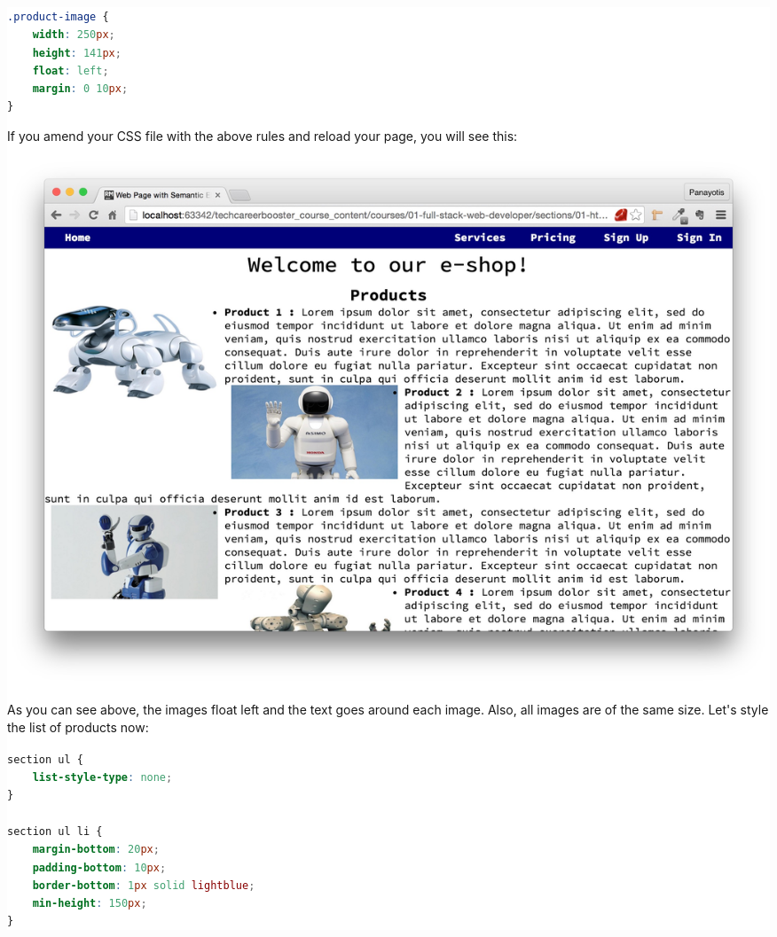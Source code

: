 ``` css
.product-image {
    width: 250px;
    height: 141px;
    float: left;
    margin: 0 10px;
}
```

If you amend your CSS file with the above rules and reload your page, you will see this:

![./images/Images Float Left and Same Size](./images/html5-page-with-images-same-size.jpg)

As you can see above, the images float left and the text goes around each image. Also, all images are of the same size. Let's style the list of products now:

``` css
section ul {
    list-style-type: none;
}

section ul li {
    margin-bottom: 20px;
    padding-bottom: 10px;
    border-bottom: 1px solid lightblue;
    min-height: 150px;
}
```
